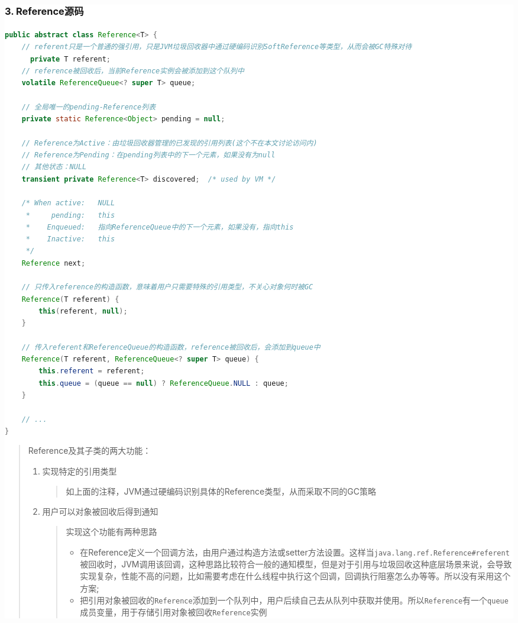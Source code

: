 

### 3. Reference源码



```java
public abstract class Reference<T> {
    // referent只是一个普通的强引用，只是JVM垃圾回收器中通过硬编码识别SoftReference等类型，从而会被GC特殊对待
	  private T referent; 
    // reference被回收后，当前Reference实例会被添加到这个队列中
    volatile ReferenceQueue<? super T> queue;
  
    // 全局唯一的pending-Reference列表
    private static Reference<Object> pending = null;
    
    // Reference为Active：由垃圾回收器管理的已发现的引用列表(这个不在本文讨论访问内)
    // Reference为Pending：在pending列表中的下一个元素，如果没有为null
    // 其他状态：NULL
    transient private Reference<T> discovered;  /* used by VM */
  
    /* When active:   NULL
     *     pending:   this
     *    Enqueued:   指向ReferenceQueue中的下一个元素，如果没有，指向this
     *    Inactive:   this
     */
    Reference next;
    
    // 只传入reference的构造函数，意味着用户只需要特殊的引用类型，不关心对象何时被GC
    Reference(T referent) {
        this(referent, null);
    }
	
    // 传入referent和ReferenceQueue的构造函数，reference被回收后，会添加到queue中
    Reference(T referent, ReferenceQueue<? super T> queue) {
        this.referent = referent;
        this.queue = (queue == null) ? ReferenceQueue.NULL : queue;
    }
    
    // ...
}
```



> Reference及其子类的两大功能：
>
> 1. 实现特定的引用类型
>
>    > 如上面的注释，JVM通过硬编码识别具体的Reference类型，从而采取不同的GC策略
>
> 2. 用户可以对象被回收后得到通知
>
>    >实现这个功能有两种思路
>    >
>    >- 在Reference定义一个回调方法，由用户通过构造方法或setter方法设置。这样当`java.lang.ref.Reference#referent`被回收时，JVM调用该回调，这种思路比较符合一般的通知模型，但是对于引用与垃圾回收这种底层场景来说，会导致实现复杂，性能不高的问题，比如需要考虑在什么线程中执行这个回调，回调执行阻塞怎么办等等。所以没有采用这个方案;
>    >- 把引用对象被回收的`Reference`添加到一个队列中，用户后续自己去从队列中获取并使用。所以`Reference`有一个`queue`成员变量，用于存储引用对象被回收`Reference`实例
